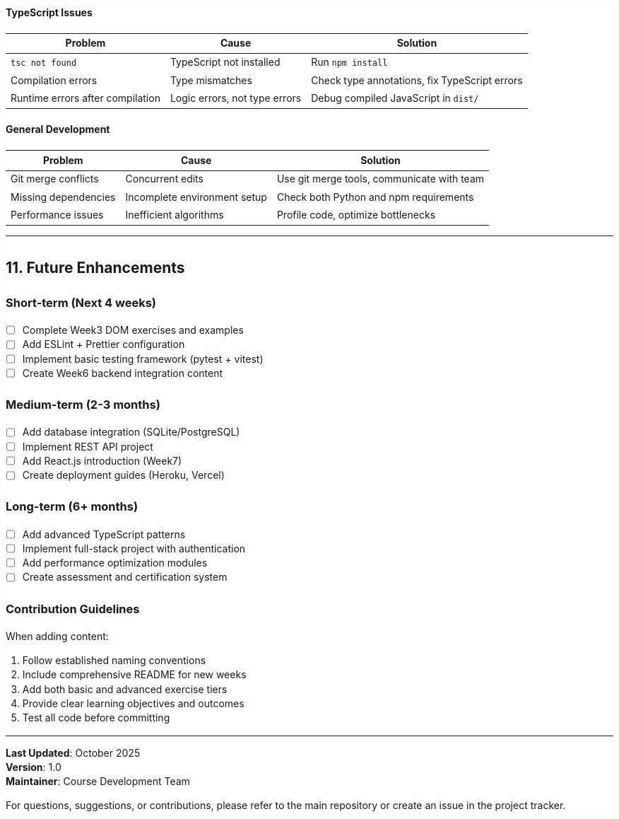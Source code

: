 #### TypeScript Issues
| Problem | Cause | Solution |
|---------|-------|----------|
| `tsc not found` | TypeScript not installed | Run `npm install` |
| Compilation errors | Type mismatches | Check type annotations, fix TypeScript errors |
| Runtime errors after compilation | Logic errors, not type errors | Debug compiled JavaScript in `dist/` |

#### General Development
| Problem | Cause | Solution |
|---------|-------|----------|
| Git merge conflicts | Concurrent edits | Use git merge tools, communicate with team |
| Missing dependencies | Incomplete environment setup | Check both Python and npm requirements |
| Performance issues | Inefficient algorithms | Profile code, optimize bottlenecks |

---
## 11. Future Enhancements

### Short-term (Next 4 weeks)
- [ ] Complete Week3 DOM exercises and examples
- [ ] Add ESLint + Prettier configuration
- [ ] Implement basic testing framework (pytest + vitest)
- [ ] Create Week6 backend integration content

### Medium-term (2-3 months)  
- [ ] Add database integration (SQLite/PostgreSQL)
- [ ] Implement REST API project
- [ ] Add React.js introduction (Week7)
- [ ] Create deployment guides (Heroku, Vercel)

### Long-term (6+ months)
- [ ] Add advanced TypeScript patterns
- [ ] Implement full-stack project with authentication
- [ ] Add performance optimization modules
- [ ] Create assessment and certification system

### Contribution Guidelines
When adding content:
1. Follow established naming conventions
2. Include comprehensive README for new weeks
3. Add both basic and advanced exercise tiers
4. Provide clear learning objectives and outcomes
5. Test all code before committing

---
**Last Updated**: October 2025  
**Version**: 1.0  
**Maintainer**: Course Development Team

For questions, suggestions, or contributions, please refer to the main repository or create an issue in the project tracker.